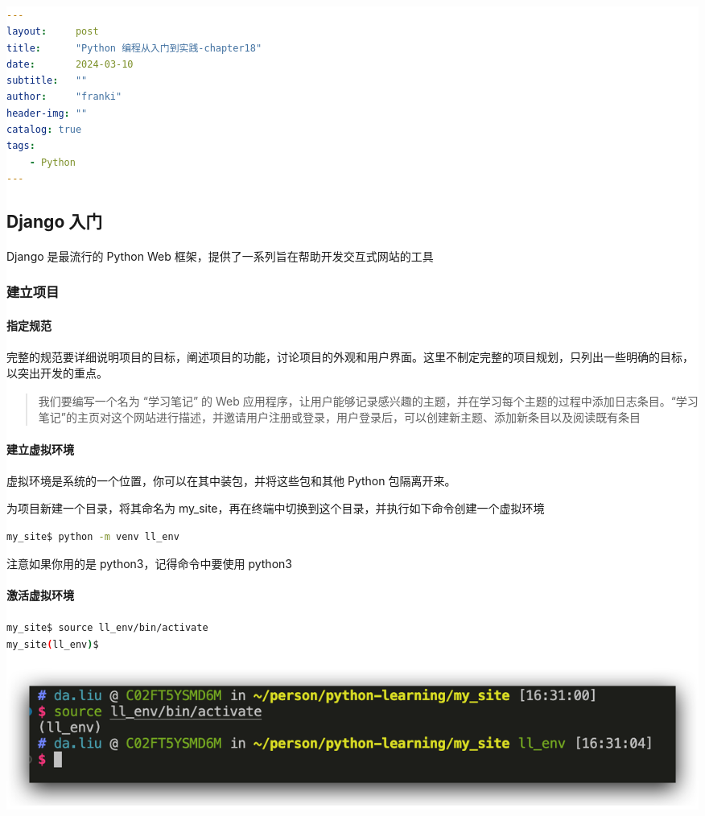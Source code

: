 ```yaml
---
layout:     post
title:      "Python 编程从入门到实践-chapter18"
date:       2024-03-10
subtitle:   ""
author:     "franki"
header-img: ""
catalog: true
tags:
    - Python
---
```


## Django 入门

Django 是最流行的 Python Web 框架，提供了一系列旨在帮助开发交互式网站的工具

### 建立项目

#### 指定规范

完整的规范要详细说明项目的目标，阐述项目的功能，讨论项目的外观和用户界面。这里不制定完整的项目规划，只列出一些明确的目标，以突出开发的重点。
> 我们要编写一个名为 “学习笔记” 的 Web 应用程序，让用户能够记录感兴趣的主题，并在学习每个主题的过程中添加日志条目。“学习笔记”的主页对这个网站进行描述，并邀请用户注册或登录，用户登录后，可以创建新主题、添加新条目以及阅读既有条目

#### 建立虚拟环境

虚拟环境是系统的一个位置，你可以在其中装包，并将这些包和其他 Python 包隔离开来。

为项目新建一个目录，将其命名为 my_site，再在终端中切换到这个目录，并执行如下命令创建一个虚拟环境

```bash
my_site$ python -m venv ll_env
```

注意如果你用的是 python3，记得命令中要使用 python3

#### 激活虚拟环境

```bash
my_site$ source ll_env/bin/activate
my_site(ll_env)$
```

![activate-venv](/images/posts/django/activate-venv.png)
